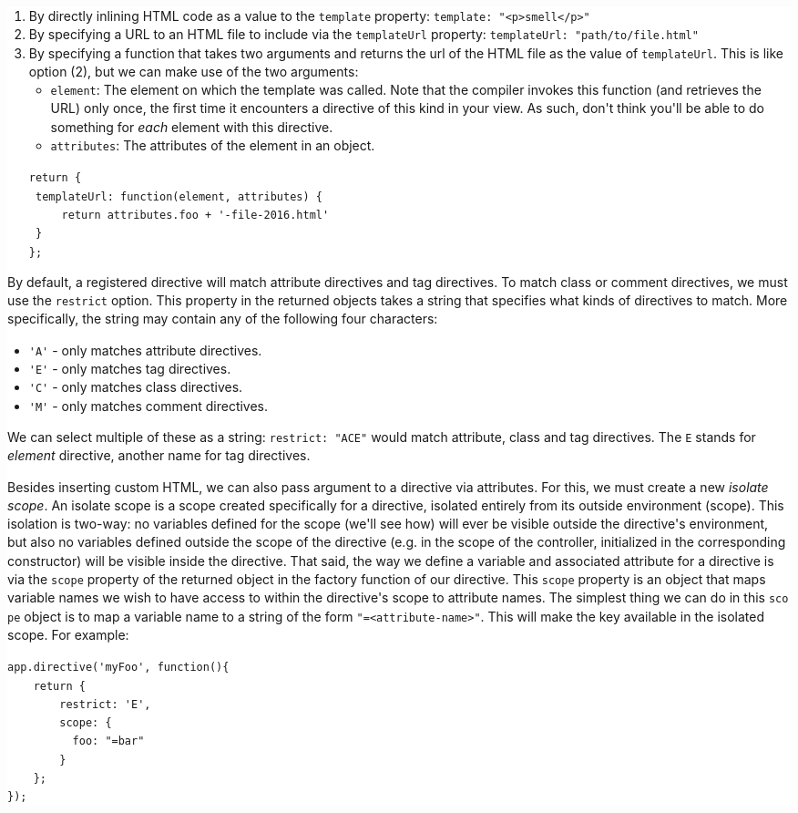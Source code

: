 1. By directly inlining HTML code as a value to the `template` property:
   `template: "<p>smell</p>"`
2. By specifying a URL to an HTML file to include via the `templateUrl`
   property:
   `templateUrl: "path/to/file.html"`
3. By specifying a function that takes two arguments and returns the url of the
   HTML file as the value of `templateUrl`. This is like option (2), but we can
   make use of the two arguments:
   - `element`: The element on which the template was called. Note that the
     compiler invokes this function (and retrieves the URL) only once, the first
     time it encounters a directive of this kind in your view. As such, don't
     think you'll be able to do something for *each* element with this
     directive.
   - `attributes`: The attributes of the element in an object.
   ```JS
   return {
	templateUrl: function(element, attributes) {
		return attributes.foo + '-file-2016.html'
	}
   };
   ```

By default, a registered directive will match attribute directives and tag
directives. To match class or comment directives, we must use the `restrict`
option. This property in the returned objects takes a string that specifies what
kinds of directives to match. More specifically, the string may contain any of
the following four characters:

* `'A'` - only matches attribute directives.
* `'E'` - only matches tag directives.
* `'C'` - only matches class directives.
* `'M'` - only matches comment directives.

We can select multiple of these as a string: `restrict: "ACE"` would match
attribute, class and tag directives. The `E` stands for *element* directive,
another name for tag directives.

Besides inserting custom HTML, we can also pass argument to a directive via
attributes. For this, we must create a new *isolate scope*. An isolate scope is
a scope created specifically for a directive, isolated entirely from its outside
environment (scope). This isolation is two-way: no variables defined for the
scope (we'll see how) will ever be visible outside the directive's environment,
but also no variables defined outside the scope of the directive (e.g. in the
scope of the controller, initialized in the corresponding constructor) will be
visible inside the directive. That said, the way we define a variable and
associated attribute for a directive is via the `scope` property of the returned
object in the factory function of our directive. This `scope` property is an
object that maps variable names we wish to have access to within the directive's
scope to attribute names. The simplest thing we can do in this `scope` object is
to map a variable name to a string of the form `"=<attribute-name>"`. This will
make the key available in the isolated scope. For example:

```JS
app.directive('myFoo', function(){
	return {
		restrict: 'E',
		scope: {
          foo: "=bar"
		}
	};
});
```
